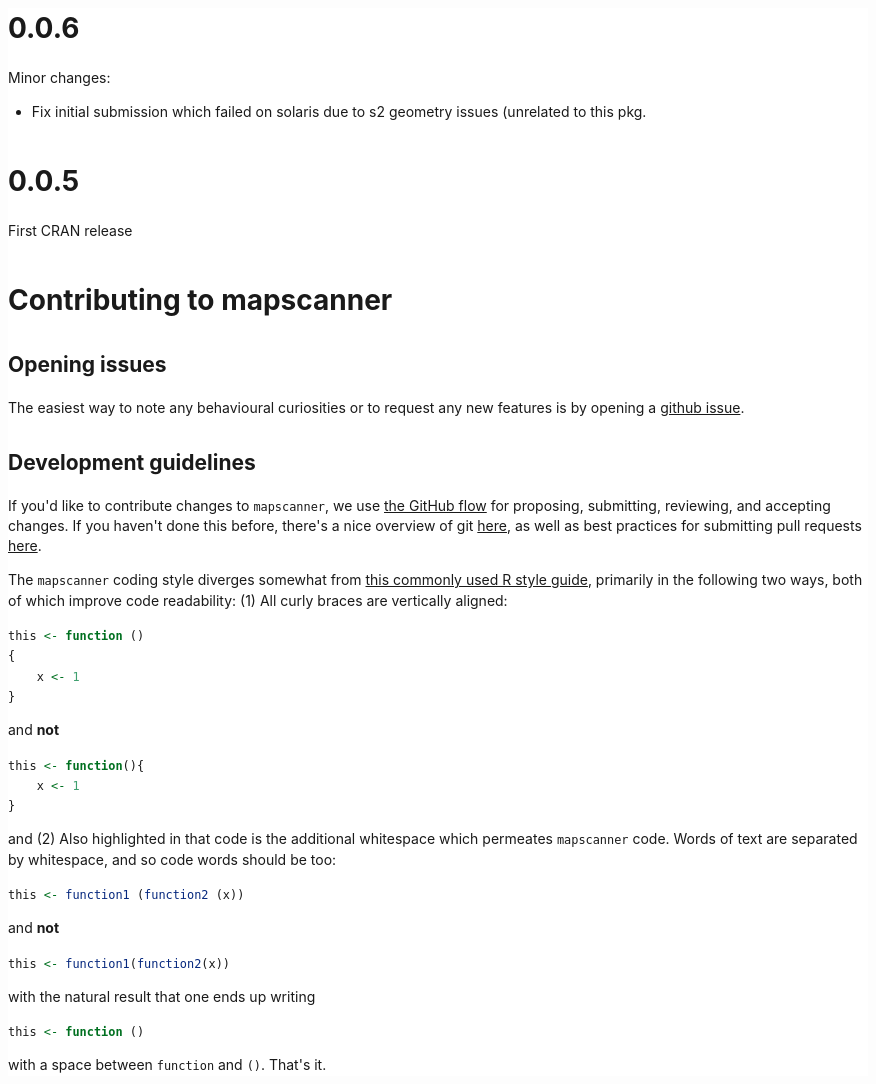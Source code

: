

0.0.6
===================

Minor changes:

- Fix initial submission which failed on solaris due to s2 geometry issues
  (unrelated to this pkg.


0.0.5
===================

First CRAN release
# Contributing to mapscanner

## Opening issues

The easiest way to note any behavioural curiosities or to request any new
features is by opening a [github issue](https://github.com/ropensci/mapscanner/issues).


## Development guidelines

If you'd like to contribute changes to `mapscanner`, we use [the GitHub
flow](https://guides.github.com/introduction/flow/index.html) for proposing,
submitting, reviewing, and accepting changes. If you haven't done this before,
there's a nice overview of git [here](http://r-pkgs.had.co.nz/git.html), as well
as best practices for submitting pull requests
[here](http://r-pkgs.had.co.nz/git.html#pr-make).

The `mapscanner` coding style diverges somewhat from [this commonly used R style
guide](http://adv-r.had.co.nz/Style.html), primarily in the following two ways,
both of which improve code readability: (1) All curly braces are vertically aligned:
```r
this <- function ()
{
    x <- 1
}
```
and **not**
```r
this <- function(){
    x <- 1
}
```
and (2) Also highlighted in that code is the additional whitespace which
permeates `mapscanner` code. Words of text are separated by whitespace, and so
code words should be too:
```r
this <- function1 (function2 (x))
```
and **not**
```r
this <- function1(function2(x))
```
with the natural result that one ends up writing
```r
this <- function ()
```
with a space between `function` and `()`. That's it.

